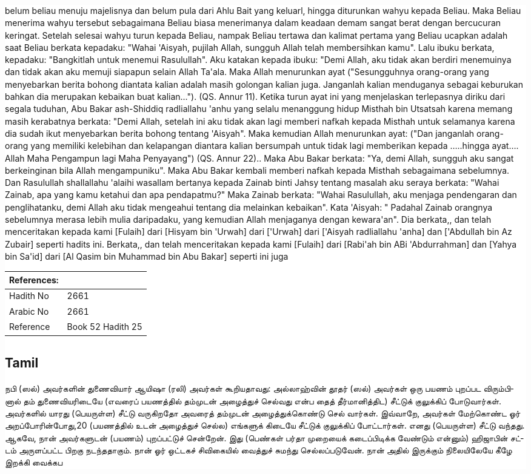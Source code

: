 belum beliau menuju majelisnya dan belum pula dari Ahlu Bait yang keluarl, hingga diturunkan wahyu kepada Beliau. Maka Beliau menerima wahyu tersebut sebagaimana Beliau biasa menerimanya dalam keadaan demam sangat berat dengan bercucuran keringat. Setelah selesai wahyu turun kepada Beliau, nampak Beliau tertawa dan kalimat pertama yang Beliau ucapkan adalah saat Beliau berkata kepadaku: "Wahai 'Aisyah, pujilah Allah, sungguh Allah telah membersihkan kamu". Lalu ibuku berkata, kepadaku: "Bangkitlah untuk menemui Rasulullah". Aku katakan kepada ibuku: "Demi Allah, aku tidak akan berdiri menemuinya dan tidak akan aku memuji siapapun selain Allah Ta'ala. Maka Allah menurunkan ayat ("Sesungguhnya orang-orang yang menyebarkan berita bohong diantata kalian adalah masih golongan kalian juga. Janganlah kalian menduganya sebagai keburukan bahkan dia merupakan kebaikan buat kalian…"). (QS. Annur 11). Ketika turun ayat ini yang menjelaskan terlepasnya diriku dari segala tuduhan, Abu Bakar ash-Shiddiq radliallahu 'anhu yang selalu menanggung hidup Misthah bin Utsatsah karena memang masih kerabatnya berkata: "Demi Allah, setelah ini aku tidak akan lagi memberi nafkah kepada Misthah untuk selamanya karena dia sudah ikut menyebarkan berita bohong tentang 'Aisyah". Maka kemudian Allah menurunkan ayat: ("Dan janganlah orang-orang yang memiliki kelebihan dan kelapangan diantara kalian bersumpah untuk tidak lagi memberikan kepada …..hingga ayat…. Allah Maha Pengampun lagi Maha Penyayang") (QS. Annur 22).. Maka Abu Bakar berkata: "Ya, demi Allah, sungguh aku sangat berkeinginan bila Allah mengampuniku". Maka Abu Bakar kembali memberi nafkah kepada Misthah sebagaimana sebelumnya. Dan Rasulullah shallallahu 'alaihi wasallam bertanya kepada Zainab binti Jahsy tentang masalah aku seraya berkata: "Wahai Zainab, apa yang kamu ketahui dan apa pendapatmu?" Maka Zainab berkata: "Wahai Rasulullah, aku menjaga pendengaran dan penglihatanku, demi Allah aku tidak mengeahui tentang dia melainkan kebaikan". Kata 'Aisyah: " Padahal Zainab orangnya sebelumnya merasa lebih mulia daripadaku, yang kemudian Allah menjaganya dengan kewara'an". Dia berkata,, dan telah menceritakan kepada kami [Fulaih] dari [Hisyam bin 'Urwah] dari ['Urwah] dari ['Aisyah radliallahu 'anha] dan ['Abdullah bin Az Zubair] seperti hadits ini. Berkata,, dan telah menceritakan kepada kami [Fulaih] dari [Rabi'ah bin ABi 'Abdurrahman] dan [Yahya bin Sa'id] dari [Al Qasim bin Muhammad bin Abu Bakar] seperti ini juga
</div>
<div style={{backgroundColor:'#f8f9fa',padding:20, marginBottom: 10}}><table> <thead> <tr> <th>References:</th> <th></th> </tr> </thead> <tbody><tr><td>Hadith No</td><td>2661</td></tr><tr><td>Arabic No</td><td>2661</td></tr><tr><td>Reference</td><td>Book 52 Hadith 25</td></tr></tbody></table></div>

## Tamil


<div dir="ltr" lang="ta" style={{fontSize:'larger',backgroundColor:'#f8f9fa',padding:20}}>
நபி (ஸல்) அவர்களின் துணைவியார் ஆயிஷா (ரலி) அவர்கள் கூறியதாவது: அல்லாஹ்வின் தூதர் (ஸல்) அவர்கள் ஒரு பயணம் புறப்பட விரும்பினால் தம் துணைவியரிடையே (எவரைப் பயணத்தில் தம்முடன் அழைத்துச் செல்வது என்ப தைத் தீர்மானித்திட) சீட்டுக் குலுக்கிப் போடுவார்கள். அவர்களில் யாரது (பெயருள்ள) சீட்டு வருகிறதோ அவரைத் தம்முடன் அழைத்துக்கொண்டு செல் வார்கள். இவ்வாறே, அவர்கள் மேற்கொண்ட ஓர் அறப்போரின்போது,20 (பயணத்தில் உடன் அழைத்துச் செல்ல) எங்களுக் கிடையே சீட்டுக் குலுக்கிப் போட்டார்கள். எனது (பெயருள்ள) சீட்டு வந்தது. ஆகவே, நான் அவர்களுடன் (பயணம்) புறப்பட்டுச் சென்றேன். இது (பெண்கள் பர்தா முறையைக் கடைப்பிடிக்க வேண்டும் என்னும்) ஹிஜாபின் சட்டம் அருளப்பட்ட பிறகு நடந்ததாகும். நான் ஓர் ஒட்டகச் சிவிகையில் வைத்துச் சுமந்து செல்லப்படுவேன். நான் அதில் இருக்கும் நிலையிலேயே கீழே இறக்கி வைக்கப